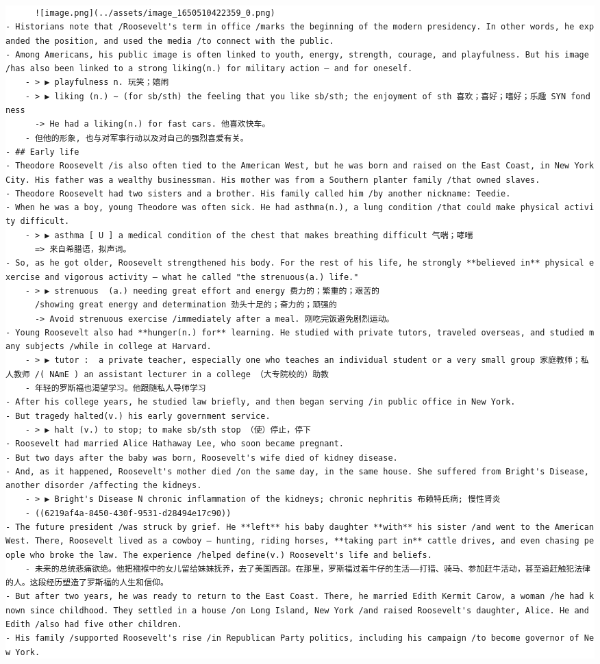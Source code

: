 		  ![image.png](../assets/image_1650510422359_0.png)
	- Historians note that /Roosevelt's term in office /marks the beginning of the modern presidency. In other words, he expanded the position, and used the media /to connect with the public.
	- Among Americans, his public image is often linked to youth, energy, strength, courage, and playfulness. But his image /has also been linked to a strong liking(n.) for military action – and for oneself.
		- > ▶ playfulness n. 玩笑；嬉闹
		- > ▶ liking (n.) ~ (for sb/sth) the feeling that you like sb/sth; the enjoyment of sth 喜欢；喜好；嗜好；乐趣 SYN fondness
		  -> He had a liking(n.) for fast cars. 他喜欢快车。
		- 但他的形象, 也与对军事行动以及对自己的强烈喜爱有关。
	- ## Early life
	- Theodore Roosevelt /is also often tied to the American West, but he was born and raised on the East Coast, in New York City. His father was a wealthy businessman. His mother was from a Southern planter family /that owned slaves.
	- Theodore Roosevelt had two sisters and a brother. His family called him /by another nickname: Teedie.
	- When he was a boy, young Theodore was often sick. He had asthma(n.), a lung condition /that could make physical activity difficult.
		- > ▶ asthma [ U ] a medical condition of the chest that makes breathing difficult 气喘；哮喘
		  => 来自希腊语，拟声词。
	- So, as he got older, Roosevelt strengthened his body. For the rest of his life, he strongly **believed in** physical exercise and vigorous activity – what he called "the strenuous(a.) life."
		- > ▶ strenuous  (a.) needing great effort and energy 费力的；繁重的；艰苦的 
		  /showing great energy and determination 劲头十足的；奋力的；顽强的
		  -> Avoid strenuous exercise /immediately after a meal. 刚吃完饭避免剧烈运动。
	- Young Roosevelt also had **hunger(n.) for** learning. He studied with private tutors, traveled overseas, and studied many subjects /while in college at Harvard.
		- > ▶ tutor :  a private teacher, especially one who teaches an individual student or a very small group 家庭教师；私人教师 /( NAmE ) an assistant lecturer in a college （大专院校的）助教
		- 年轻的罗斯福也渴望学习。他跟随私人导师学习
	- After his college years, he studied law briefly, and then began serving /in public office in New York.
	- But tragedy halted(v.) his early government service.
		- > ▶ halt (v.) to stop; to make sb/sth stop （使）停止，停下
	- Roosevelt had married Alice Hathaway Lee, who soon became pregnant.
	- But two days after the baby was born, Roosevelt's wife died of kidney disease.
	- And, as it happened, Roosevelt's mother died /on the same day, in the same house. She suffered from Bright's Disease, another disorder /affecting the kidneys.
		- > ▶ Bright's Disease N chronic inflammation of the kidneys; chronic nephritis 布赖特氏病; 慢性肾炎
		- ((6219af4a-8450-430f-9531-d28494e17c90))
	- The future president /was struck by grief. He **left** his baby daughter **with** his sister /and went to the American West. There, Roosevelt lived as a cowboy – hunting, riding horses, **taking part in** cattle drives, and even chasing people who broke the law. The experience /helped define(v.) Roosevelt's life and beliefs.
		- 未来的总统悲痛欲绝。他把襁褓中的女儿留给妹妹抚养，去了美国西部。在那里，罗斯福过着牛仔的生活——打猎、骑马、参加赶牛活动，甚至追赶触犯法律的人。这段经历塑造了罗斯福的人生和信仰。
	- But after two years, he was ready to return to the East Coast. There, he married Edith Kermit Carow, a woman /he had known since childhood. They settled in a house /on Long Island, New York /and raised Roosevelt's daughter, Alice. He and Edith /also had five other children.
	- His family /supported Roosevelt's rise /in Republican Party politics, including his campaign /to become governor of New York.